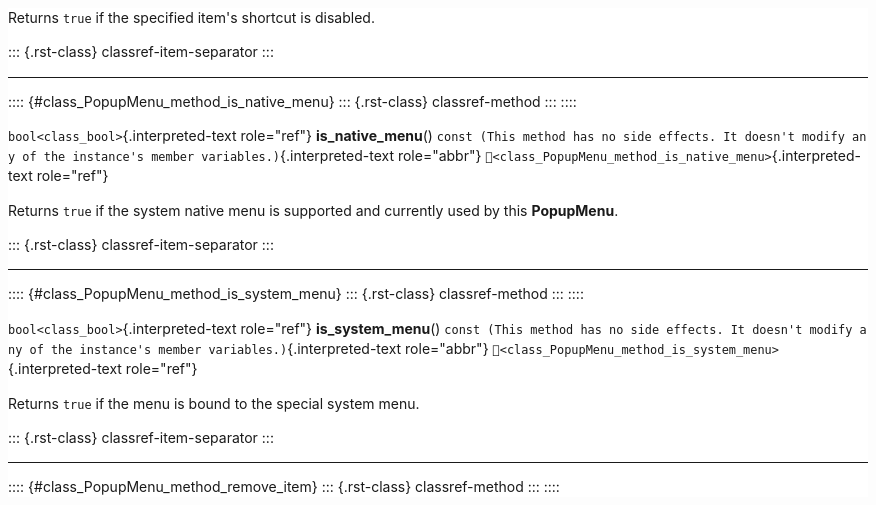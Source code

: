 Returns `true` if the specified item\'s shortcut is disabled.

::: {.rst-class}
classref-item-separator
:::

------------------------------------------------------------------------

:::: {#class_PopupMenu_method_is_native_menu}
::: {.rst-class}
classref-method
:::
::::

`bool<class_bool>`{.interpreted-text role="ref"} **is_native_menu**()
`const (This method has no side effects. It doesn't modify any of the instance's member variables.)`{.interpreted-text
role="abbr"}
`🔗<class_PopupMenu_method_is_native_menu>`{.interpreted-text
role="ref"}

Returns `true` if the system native menu is supported and currently used
by this **PopupMenu**.

::: {.rst-class}
classref-item-separator
:::

------------------------------------------------------------------------

:::: {#class_PopupMenu_method_is_system_menu}
::: {.rst-class}
classref-method
:::
::::

`bool<class_bool>`{.interpreted-text role="ref"} **is_system_menu**()
`const (This method has no side effects. It doesn't modify any of the instance's member variables.)`{.interpreted-text
role="abbr"}
`🔗<class_PopupMenu_method_is_system_menu>`{.interpreted-text
role="ref"}

Returns `true` if the menu is bound to the special system menu.

::: {.rst-class}
classref-item-separator
:::

------------------------------------------------------------------------

:::: {#class_PopupMenu_method_remove_item}
::: {.rst-class}
classref-method
:::
::::
